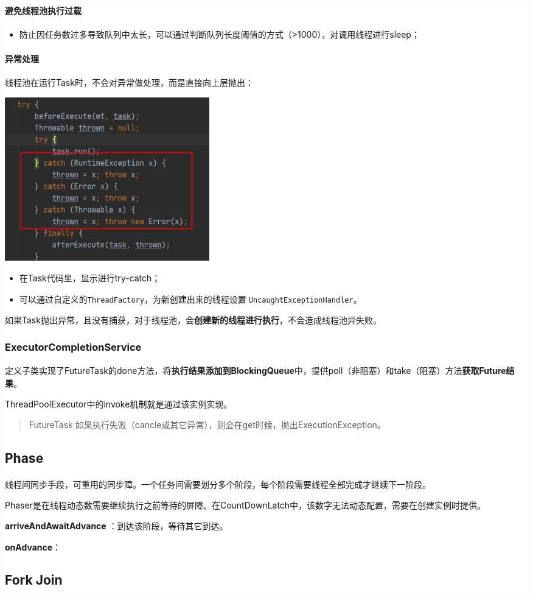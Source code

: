 #### 避免线程池执行过载

- 防止因任务数过多导致队列中太长，可以通过判断队列长度阈值的方式（>1000），对调用线程进行sleep；

#### 异常处理

线程池在运行Task时，不会对异常做处理，而是直接向上层抛出：

<img src=".pics/threads/executor_exception.png" alt="exception" style="zoom:80%;" />

- 在Task代码里，显示进行try-catch；

- 可以通过自定义的`ThreadFactory`，为新创建出来的线程设置 `UncaughtExceptionHandler`。

如果Task抛出异常，且没有捕获，对于线程池，会**创建新的线程进行执行**，不会造成线程池异失败。



### ExecutorCompletionService

定义子类实现了FutureTask的done方法，将**执行结果添加到BlockingQueue**中，提供poll（非阻塞）和take（阻塞）方法**获取Future结果**。

ThreadPoolExecutor中的invoke机制就是通过该实例实现。

> FutureTask 如果执行失败（cancle或其它异常），则会在get时候，抛出ExecutionException。



## Phase

线程间同步手段，可重用的同步障。一个任务间需要划分多个阶段，每个阶段需要线程全部完成才继续下一阶段。

Phaser是在线程动态数需要继续执行之前等待的屏障。在CountDownLatch中，该数字无法动态配置，需要在创建实例时提供。

**arriveAndAwaitAdvance** ：到达该阶段，等待其它到达。

**onAdvance**：

## Fork Join

